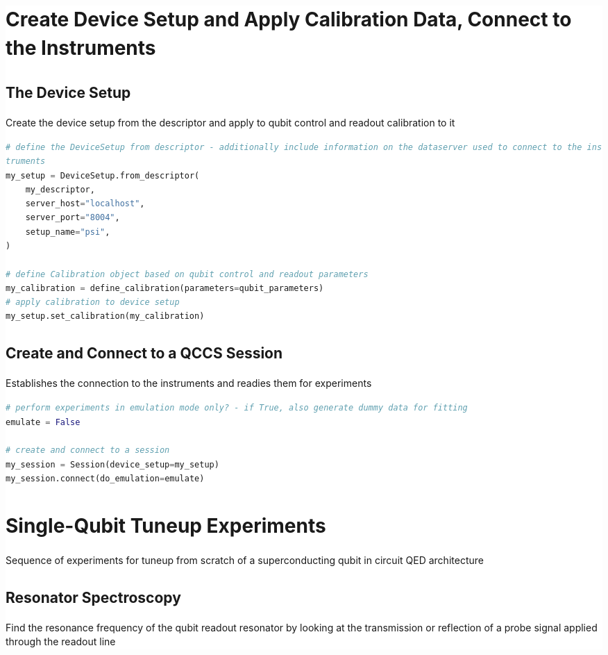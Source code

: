 
# Create Device Setup and Apply Calibration Data, Connect to the Instruments


## The Device Setup

Create the device setup from the descriptor and apply to qubit control and readout calibration to it

```python
# define the DeviceSetup from descriptor - additionally include information on the dataserver used to connect to the instruments 
my_setup = DeviceSetup.from_descriptor(
    my_descriptor,
    server_host="localhost",
    server_port="8004",
    setup_name="psi",
) 

# define Calibration object based on qubit control and readout parameters
my_calibration = define_calibration(parameters=qubit_parameters)
# apply calibration to device setup
my_setup.set_calibration(my_calibration)
```

## Create and Connect to a QCCS Session 

Establishes the connection to the instruments and readies them for experiments

```python
# perform experiments in emulation mode only? - if True, also generate dummy data for fitting
emulate = False

# create and connect to a session
my_session = Session(device_setup=my_setup)
my_session.connect(do_emulation=emulate)
```


# Single-Qubit Tuneup Experiments

Sequence of experiments for tuneup from scratch of a superconducting qubit in circuit QED architecture 



## Resonator Spectroscopy

Find the resonance frequency of the qubit readout resonator by looking at the transmission or reflection of a probe signal applied through the readout line

